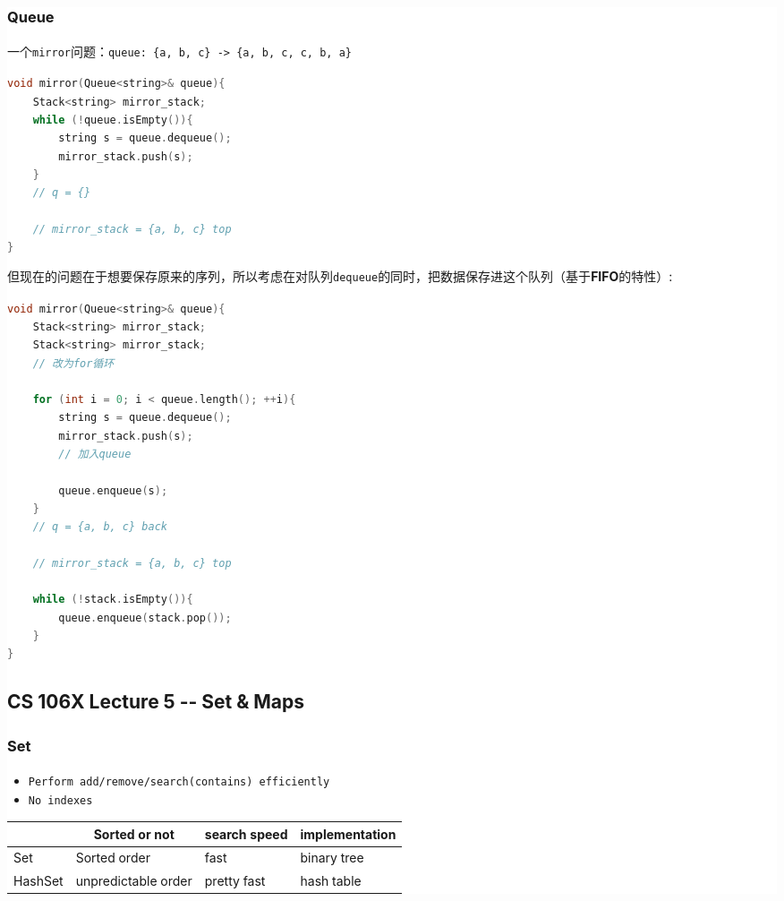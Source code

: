 ### Queue

一个`mirror`问题：`queue: {a, b, c} -> {a, b, c, c, b, a}`

```c++
void mirror(Queue<string>& queue){
    Stack<string> mirror_stack;
    while (!queue.isEmpty()){
        string s = queue.dequeue();
        mirror_stack.push(s);
    }
    // q = {}
    
    // mirror_stack = {a, b, c} top
}
```

但现在的问题在于想要保存原来的序列，所以考虑在对队列`dequeue`的同时，把数据保存进这个队列（基于**FIFO**的特性）:

```c++
void mirror(Queue<string>& queue){
    Stack<string> mirror_stack;
    Stack<string> mirror_stack;
    // 改为for循环
    
    for (int i = 0; i < queue.length(); ++i){
        string s = queue.dequeue();
        mirror_stack.push(s);
        // 加入queue
        
        queue.enqueue(s);
    }
    // q = {a, b, c} back
    
    // mirror_stack = {a, b, c} top
    
    while (!stack.isEmpty()){
        queue.enqueue(stack.pop());
    }
}
```

## CS 106X Lecture 5 -- Set & Maps

### Set

- `Perform add/remove/search(contains) efficiently`
- `No indexes`

|         | Sorted or not       | search speed | implementation |
| ------- | ------------------- | ------------ | -------------- |
| Set     | Sorted order        | fast         | binary tree    |
| HashSet | unpredictable order | pretty fast  | hash table     |
